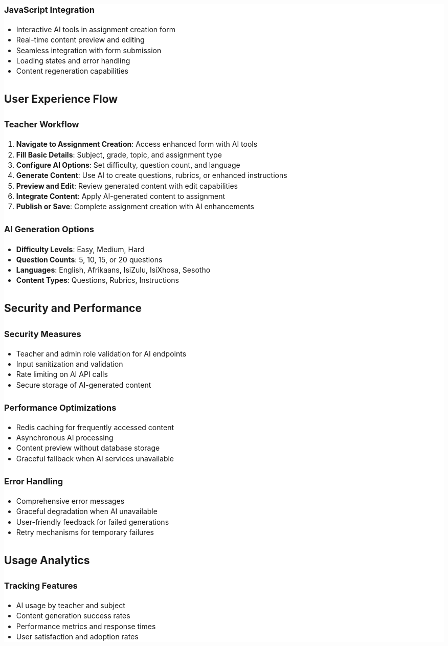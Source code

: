 ### JavaScript Integration
- Interactive AI tools in assignment creation form
- Real-time content preview and editing
- Seamless integration with form submission
- Loading states and error handling
- Content regeneration capabilities

## User Experience Flow

### Teacher Workflow
1. **Navigate to Assignment Creation**: Access enhanced form with AI tools
2. **Fill Basic Details**: Subject, grade, topic, and assignment type
3. **Configure AI Options**: Set difficulty, question count, and language
4. **Generate Content**: Use AI to create questions, rubrics, or enhanced instructions
5. **Preview and Edit**: Review generated content with edit capabilities
6. **Integrate Content**: Apply AI-generated content to assignment
7. **Publish or Save**: Complete assignment creation with AI enhancements

### AI Generation Options
- **Difficulty Levels**: Easy, Medium, Hard
- **Question Counts**: 5, 10, 15, or 20 questions
- **Languages**: English, Afrikaans, IsiZulu, IsiXhosa, Sesotho
- **Content Types**: Questions, Rubrics, Instructions

## Security and Performance

### Security Measures
- Teacher and admin role validation for AI endpoints
- Input sanitization and validation
- Rate limiting on AI API calls
- Secure storage of AI-generated content

### Performance Optimizations
- Redis caching for frequently accessed content
- Asynchronous AI processing
- Content preview without database storage
- Graceful fallback when AI services unavailable

### Error Handling
- Comprehensive error messages
- Graceful degradation when AI unavailable
- User-friendly feedback for failed generations
- Retry mechanisms for temporary failures

## Usage Analytics

### Tracking Features
- AI usage by teacher and subject
- Content generation success rates
- Performance metrics and response times
- User satisfaction and adoption rates
